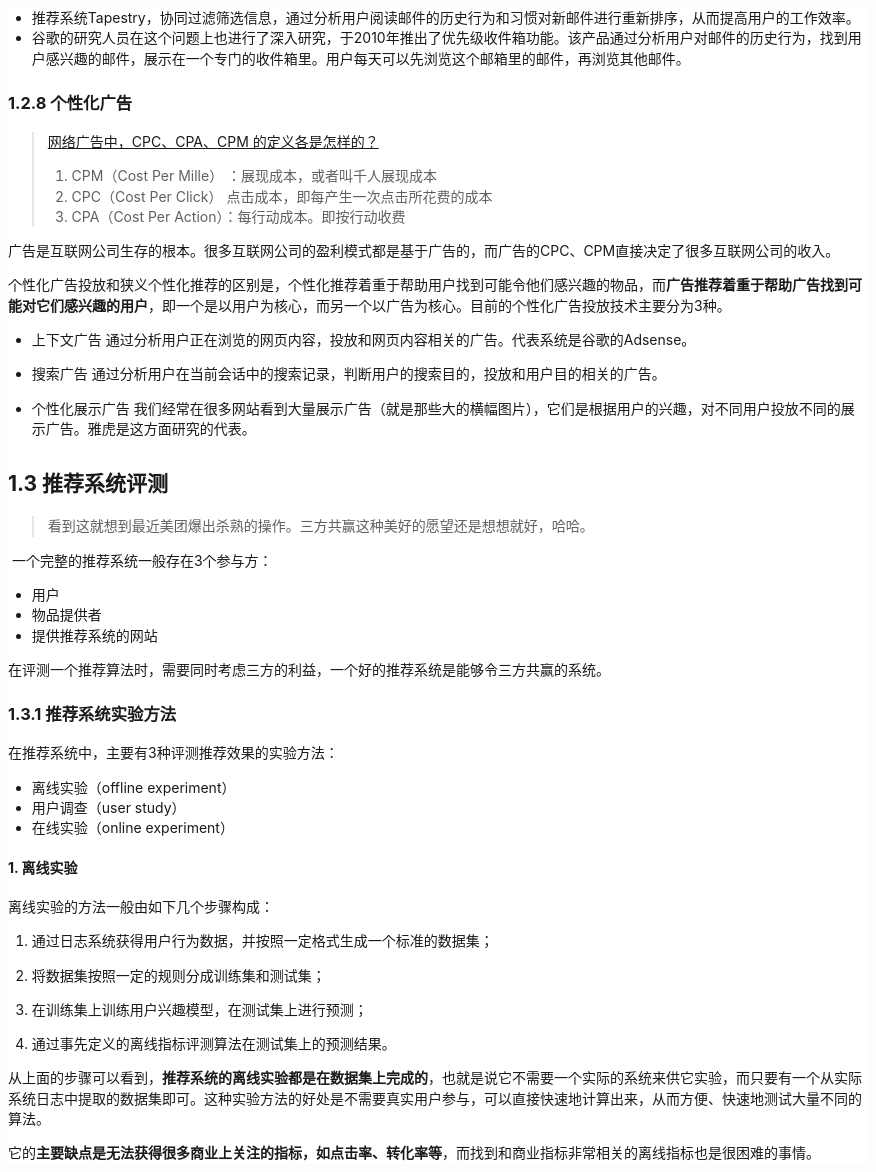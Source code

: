 + 推荐系统Tapestry，协同过滤筛选信息，通过分析用户阅读邮件的历史行为和习惯对新邮件进行重新排序，从而提高用户的工作效率。
+ 谷歌的研究人员在这个问题上也进行了深入研究，于2010年推出了优先级收件箱功能。该产品通过分析用户对邮件的历史行为，找到用户感兴趣的邮件，展示在一个专门的收件箱里。用户每天可以先浏览这个邮箱里的邮件，再浏览其他邮件。

### 1.2.8 个性化广告

> [网络广告中，CPC、CPA、CPM 的定义各是怎样的？](https://www.zhihu.com/question/20416888)
>
> 1. CPM（Cost Per Mille） ：展现成本，或者叫千人展现成本
> 2. CPC（Cost Per Click） 点击成本，即每产生一次点击所花费的成本
> 3. CPA（Cost Per Action）：每行动成本。即按行动收费

​	广告是互联网公司生存的根本。很多互联网公司的盈利模式都是基于广告的，而广告的CPC、CPM直接决定了很多互联网公司的收入。

​	个性化广告投放和狭义个性化推荐的区别是，个性化推荐着重于帮助用户找到可能令他们感兴趣的物品，而**广告推荐着重于帮助广告找到可能对它们感兴趣的用户**，即一个是以用户为核心，而另一个以广告为核心。目前的个性化广告投放技术主要分为3种。

+  上下文广告 通过分析用户正在浏览的网页内容，投放和网页内容相关的广告。代表系统是谷歌的Adsense。

+  搜索广告 通过分析用户在当前会话中的搜索记录，判断用户的搜索目的，投放和用户目的相关的广告。

+  个性化展示广告 我们经常在很多网站看到大量展示广告（就是那些大的横幅图片），它们是根据用户的兴趣，对不同用户投放不同的展示广告。雅虎是这方面研究的代表。

## 1.3 推荐系统评测

> 看到这就想到最近美团爆出杀熟的操作。三方共赢这种美好的愿望还是想想就好，哈哈。

​	一个完整的推荐系统一般存在3个参与方：

+ 用户
+ 物品提供者
+ 提供推荐系统的网站

​	在评测一个推荐算法时，需要同时考虑三方的利益，一个好的推荐系统是能够令三方共赢的系统。

### 1.3.1 推荐系统实验方法

在推荐系统中，主要有3种评测推荐效果的实验方法：

+ 离线实验（offline experiment）
+ 用户调查（user study）
+ 在线实验（online experiment）

#### 1. 离线实验

离线实验的方法一般由如下几个步骤构成：

1. 通过日志系统获得用户行为数据，并按照一定格式生成一个标准的数据集；

2. 将数据集按照一定的规则分成训练集和测试集；

3. 在训练集上训练用户兴趣模型，在测试集上进行预测；

4. 通过事先定义的离线指标评测算法在测试集上的预测结果。

从上面的步骤可以看到，**推荐系统的离线实验都是在数据集上完成的**，也就是说它不需要一个实际的系统来供它实验，而只要有一个从实际系统日志中提取的数据集即可。这种实验方法的好处是不需要真实用户参与，可以直接快速地计算出来，从而方便、快速地测试大量不同的算法。

它的**主要缺点是无法获得很多商业上关注的指标，如点击率、转化率等**，而找到和商业指标非常相关的离线指标也是很困难的事情。
